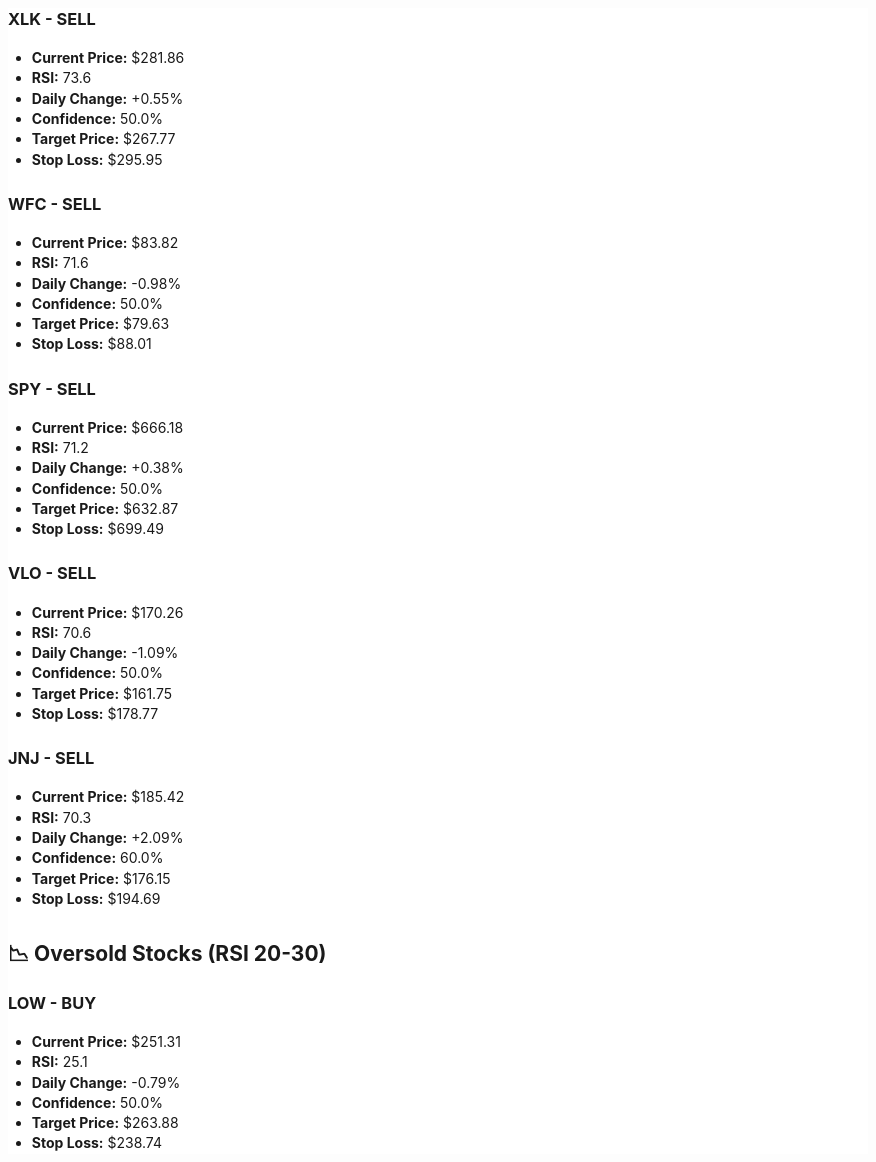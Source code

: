 ### XLK - SELL
- **Current Price:** $281.86
- **RSI:** 73.6
- **Daily Change:** +0.55%
- **Confidence:** 50.0%
- **Target Price:** $267.77
- **Stop Loss:** $295.95

### WFC - SELL
- **Current Price:** $83.82
- **RSI:** 71.6
- **Daily Change:** -0.98%
- **Confidence:** 50.0%
- **Target Price:** $79.63
- **Stop Loss:** $88.01

### SPY - SELL
- **Current Price:** $666.18
- **RSI:** 71.2
- **Daily Change:** +0.38%
- **Confidence:** 50.0%
- **Target Price:** $632.87
- **Stop Loss:** $699.49

### VLO - SELL
- **Current Price:** $170.26
- **RSI:** 70.6
- **Daily Change:** -1.09%
- **Confidence:** 50.0%
- **Target Price:** $161.75
- **Stop Loss:** $178.77

### JNJ - SELL
- **Current Price:** $185.42
- **RSI:** 70.3
- **Daily Change:** +2.09%
- **Confidence:** 60.0%
- **Target Price:** $176.15
- **Stop Loss:** $194.69

## 📉 Oversold Stocks (RSI 20-30)

### LOW - BUY
- **Current Price:** $251.31
- **RSI:** 25.1
- **Daily Change:** -0.79%
- **Confidence:** 50.0%
- **Target Price:** $263.88
- **Stop Loss:** $238.74

